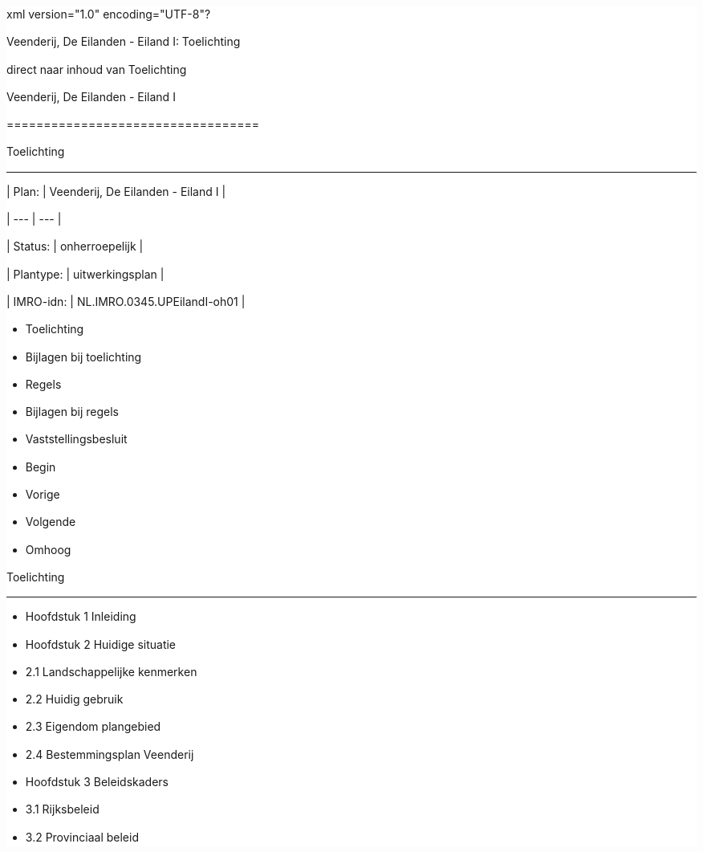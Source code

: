 xml version\="1\.0" encoding\="UTF\-8"?

Veenderij, De Eilanden \- Eiland I: Toelichting

direct naar inhoud van Toelichting

Veenderij, De Eilanden \- Eiland I

==================================

Toelichting

-----------

| Plan: | Veenderij, De Eilanden \- Eiland I |

| --- | --- |

| Status: | onherroepelijk |

| Plantype: | uitwerkingsplan |

| IMRO\-idn: | NL.IMRO.0345\.UPEilandI\-oh01 |

* Toelichting

* Bijlagen bij toelichting

* Regels

* Bijlagen bij regels

* Vaststellingsbesluit

* Begin

* Vorige

* Volgende

* Omhoog

Toelichting

-----------

* Hoofdstuk 1 Inleiding

* Hoofdstuk 2 Huidige situatie

+ 2\.1 Landschappelijke kenmerken

+ 2\.2 Huidig gebruik

+ 2\.3 Eigendom plangebied

+ 2\.4 Bestemmingsplan Veenderij

* Hoofdstuk 3 Beleidskaders

+ 3\.1 Rijksbeleid

+ 3\.2 Provinciaal beleid
